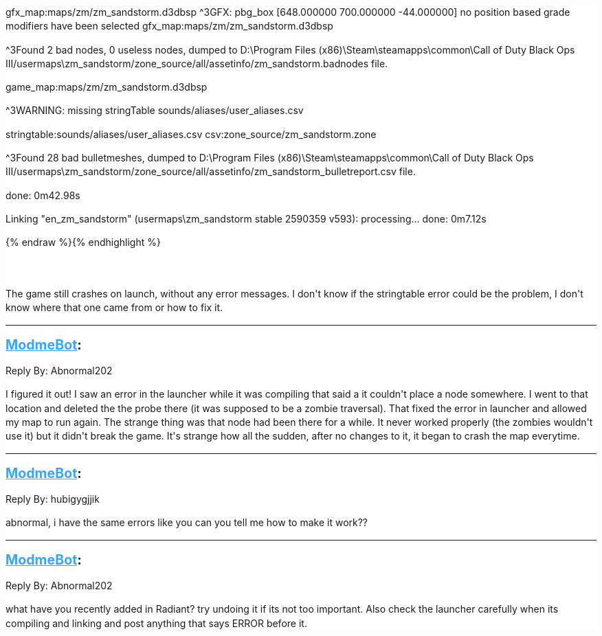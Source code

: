   gfx_map:maps/zm/zm_sandstorm.d3dbsp
^3GFX: pbg_box [648.000000 700.000000 -44.000000] no position based grade modifiers have been selected
  gfx_map:maps/zm/zm_sandstorm.d3dbsp

^3Found 2 bad nodes, 0 useless nodes, dumped to D:\Program Files (x86)\Steam\steamapps\common\Call of Duty Black Ops III\/usermaps\zm_sandstorm/zone_source/all/assetinfo/zm_sandstorm.badnodes file.

  game_map:maps/zm/zm_sandstorm.d3dbsp

^3WARNING: missing stringTable sounds/aliases/user_aliases.csv

  stringtable:sounds/aliases/user_aliases.csv
    csv:zone_source/zm_sandstorm.zone

^3Found 28 bad bulletmeshes, dumped to D:\Program Files (x86)\Steam\steamapps\common\Call of Duty Black Ops III\/usermaps\zm_sandstorm/zone_source/all/assetinfo/zm_sandstorm_bulletreport.csv file.

done: 0m42.98s

Linking "en_zm_sandstorm" (usermaps\zm_sandstorm stable 2590359 v593): 
processing...
done: 0m7.12s

{% endraw %}{% endhighlight %}
<br /><br /><br /><p style="text-align:left;">The game still crashes on launch, without any error messages. I don&#39;t know if the stringtable error could be the problem, I don&#39;t know where that one came from or how to fix it.</p></p>

---
<strong style="font-size: 1.4em;"><span style="text-decoration: underline;text-decoration-color: #34a7f9;"><span style="color:#34a7f9;">ModmeBot</span></span>:</strong>

<p>Reply By: Abnormal202<br /><p style="text-align:left;">I figured it out! I saw an error in the launcher while it was compiling that said a it couldn&#39;t place a node somewhere. I went to that location and deleted the the probe there (it was supposed to be a zombie traversal). That fixed the error in launcher and allowed my map to run again. The strange thing was that node had been there for a while. It never worked properly (the zombies wouldn&#39;t use it) but it didn&#39;t break the game. It&#39;s strange how all the sudden, after no changes to it, it began to crash the map everytime.</p></p>

---
<strong style="font-size: 1.4em;"><span style="text-decoration: underline;text-decoration-color: #34a7f9;"><span style="color:#34a7f9;">ModmeBot</span></span>:</strong>

<p>Reply By: hubigygjjik<br /><p style="text-align:left;">abnormal, i have the same errors like you can you tell me how to make it work??</p></p>

---
<strong style="font-size: 1.4em;"><span style="text-decoration: underline;text-decoration-color: #34a7f9;"><span style="color:#34a7f9;">ModmeBot</span></span>:</strong>

<p>Reply By: Abnormal202<br /><p style="text-align:left;">what have you recently added in Radiant? try undoing it if its not too important. Also check the launcher carefully when its compiling and linking and post anything that says ERROR before it.</p></p>
